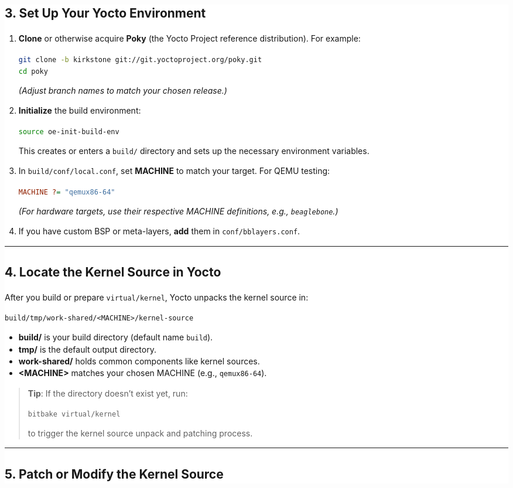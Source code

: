 
## 3. Set Up Your Yocto Environment

1. **Clone** or otherwise acquire **Poky** (the Yocto Project reference distribution). For example:

    ```bash
    git clone -b kirkstone git://git.yoctoproject.org/poky.git
    cd poky
    ```

    _(Adjust branch names to match your chosen release.)_

2. **Initialize** the build environment:

    ```bash
    source oe-init-build-env
    ```

    This creates or enters a `build/` directory and sets up the necessary environment variables.

3. In `build/conf/local.conf`, set **MACHINE** to match your target. For QEMU testing:

    ```ini
    MACHINE ?= "qemux86-64"
    ```

    _(For hardware targets, use their respective MACHINE definitions, e.g., `beaglebone`.)_

4. If you have custom BSP or meta-layers, **add** them in `conf/bblayers.conf`.

---

## 4. Locate the Kernel Source in Yocto

After you build or prepare `virtual/kernel`, Yocto unpacks the kernel source in:

```
build/tmp/work-shared/<MACHINE>/kernel-source
```

-   **build/** is your build directory (default name `build`).
-   **tmp/** is the default output directory.
-   **work-shared/** holds common components like kernel sources.
-   **\<MACHINE\>** matches your chosen MACHINE (e.g., `qemux86-64`).

> **Tip**: If the directory doesn’t exist yet, run:
>
> ```bash
> bitbake virtual/kernel
> ```
>
> to trigger the kernel source unpack and patching process.

---

## 5. Patch or Modify the Kernel Source

